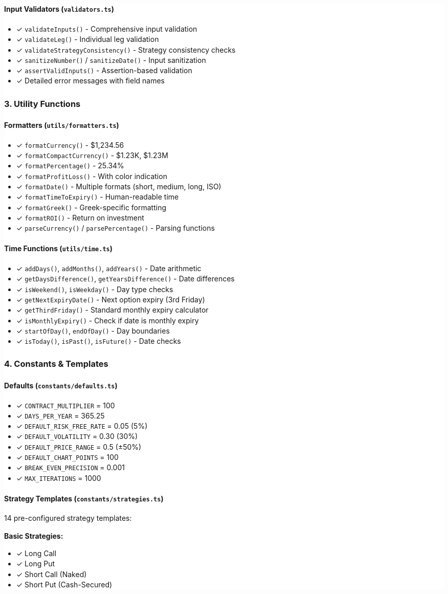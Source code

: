 #### Input Validators (`validators.ts`)
- ✓ `validateInputs()` - Comprehensive input validation
- ✓ `validateLeg()` - Individual leg validation
- ✓ `validateStrategyConsistency()` - Strategy consistency checks
- ✓ `sanitizeNumber()` / `sanitizeDate()` - Input sanitization
- ✓ `assertValidInputs()` - Assertion-based validation
- ✓ Detailed error messages with field names

### 3. Utility Functions

#### Formatters (`utils/formatters.ts`)
- ✓ `formatCurrency()` - $1,234.56
- ✓ `formatCompactCurrency()` - $1.23K, $1.23M
- ✓ `formatPercentage()` - 25.34%
- ✓ `formatProfitLoss()` - With color indication
- ✓ `formatDate()` - Multiple formats (short, medium, long, ISO)
- ✓ `formatTimeToExpiry()` - Human-readable time
- ✓ `formatGreek()` - Greek-specific formatting
- ✓ `formatROI()` - Return on investment
- ✓ `parseCurrency()` / `parsePercentage()` - Parsing functions

#### Time Functions (`utils/time.ts`)
- ✓ `addDays()`, `addMonths()`, `addYears()` - Date arithmetic
- ✓ `getDaysDifference()`, `getYearsDifference()` - Date differences
- ✓ `isWeekend()`, `isWeekday()` - Day type checks
- ✓ `getNextExpiryDate()` - Next option expiry (3rd Friday)
- ✓ `getThirdFriday()` - Standard monthly expiry calculator
- ✓ `isMonthlyExpiry()` - Check if date is monthly expiry
- ✓ `startOfDay()`, `endOfDay()` - Day boundaries
- ✓ `isToday()`, `isPast()`, `isFuture()` - Date checks

### 4. Constants & Templates

#### Defaults (`constants/defaults.ts`)
- ✓ `CONTRACT_MULTIPLIER` = 100
- ✓ `DAYS_PER_YEAR` = 365.25
- ✓ `DEFAULT_RISK_FREE_RATE` = 0.05 (5%)
- ✓ `DEFAULT_VOLATILITY` = 0.30 (30%)
- ✓ `DEFAULT_PRICE_RANGE` = 0.5 (±50%)
- ✓ `DEFAULT_CHART_POINTS` = 100
- ✓ `BREAK_EVEN_PRECISION` = 0.001
- ✓ `MAX_ITERATIONS` = 1000

#### Strategy Templates (`constants/strategies.ts`)
14 pre-configured strategy templates:

**Basic Strategies:**
- ✓ Long Call
- ✓ Long Put
- ✓ Short Call (Naked)
- ✓ Short Put (Cash-Secured)
